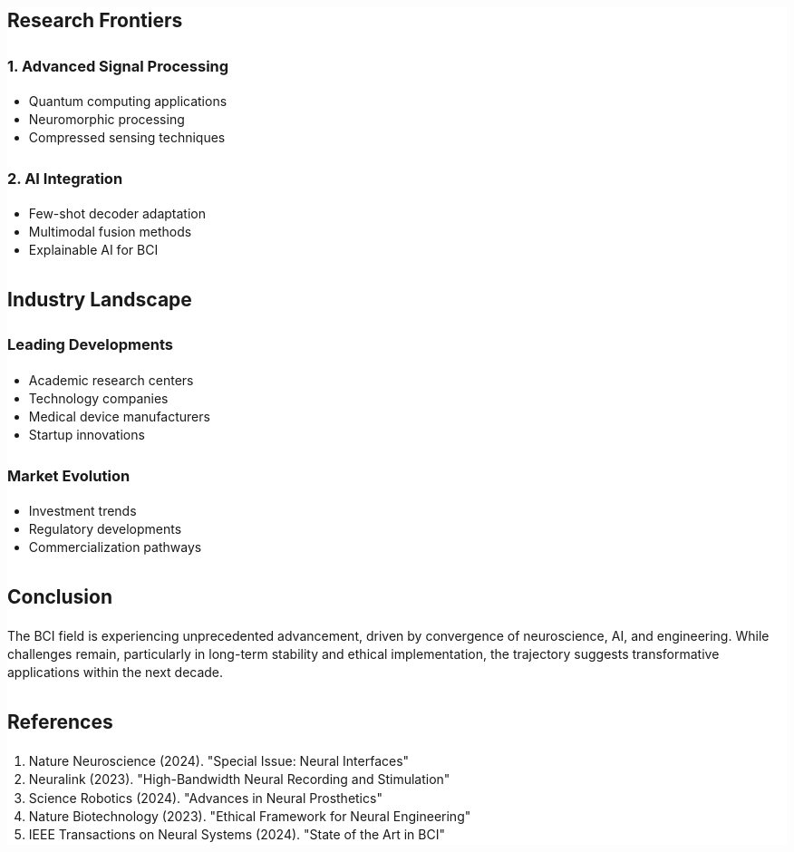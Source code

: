 ## Research Frontiers

### 1. Advanced Signal Processing
- Quantum computing applications
- Neuromorphic processing
- Compressed sensing techniques

### 2. AI Integration
- Few-shot decoder adaptation
- Multimodal fusion methods
- Explainable AI for BCI

## Industry Landscape

### Leading Developments
- Academic research centers
- Technology companies
- Medical device manufacturers
- Startup innovations

### Market Evolution
- Investment trends
- Regulatory developments
- Commercialization pathways

## Conclusion

The BCI field is experiencing unprecedented advancement, driven by convergence of neuroscience, AI, and engineering. While challenges remain, particularly in long-term stability and ethical implementation, the trajectory suggests transformative applications within the next decade.

## References

1. Nature Neuroscience (2024). "Special Issue: Neural Interfaces"
2. Neuralink (2023). "High-Bandwidth Neural Recording and Stimulation"
3. Science Robotics (2024). "Advances in Neural Prosthetics"
4. Nature Biotechnology (2023). "Ethical Framework for Neural Engineering"
5. IEEE Transactions on Neural Systems (2024). "State of the Art in BCI" 